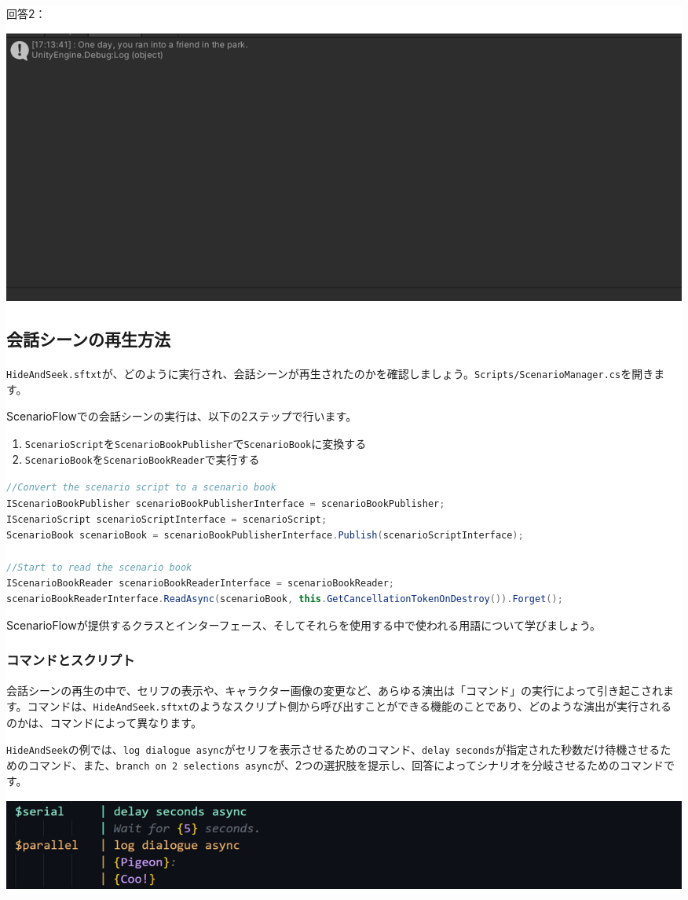 回答2：

![](./Movies/GettingStarted/ExampleB.gif)

## 会話シーンの再生方法

`HideAndSeek.sftxt`が、どのように実行され、会話シーンが再生されたのかを確認しましょう。`Scripts/ScenarioManager.cs`を開きます。

ScenarioFlowでの会話シーンの実行は、以下の2ステップで行います。

1. `ScenarioScript`を`ScenarioBookPublisher`で`ScenarioBook`に変換する
2. `ScenarioBook`を`ScenarioBookReader`で実行する

```cs
//Convert the scenario script to a scenario book
IScenarioBookPublisher scenarioBookPublisherInterface = scenarioBookPublisher;
IScenarioScript scenarioScriptInterface = scenarioScript;
ScenarioBook scenarioBook = scenarioBookPublisherInterface.Publish(scenarioScriptInterface);

//Start to read the scenario book
IScenarioBookReader scenarioBookReaderInterface = scenarioBookReader;
scenarioBookReaderInterface.ReadAsync(scenarioBook, this.GetCancellationTokenOnDestroy()).Forget();
```

ScenarioFlowが提供するクラスとインターフェース、そしてそれらを使用する中で使われる用語について学びましょう。

### コマンドとスクリプト

会話シーンの再生の中で、セリフの表示や、キャラクター画像の変更など、あらゆる演出は「コマンド」の実行によって引き起こされます。コマンドは、`HideAndSeek.sftxt`のようなスクリプト側から呼び出すことができる機能のことであり、どのような演出が実行されるのかは、コマンドによって異なります。

`HideAndSeek`の例では、`log dialogue async`がセリフを表示させるためのコマンド、`delay seconds`が指定された秒数だけ待機させるためのコマンド、また、`branch on 2 selections async`が、2つの選択肢を提示し、回答によってシナリオを分岐させるためのコマンドです。

![](./Images/DialogueScene/ExScript1.png)
